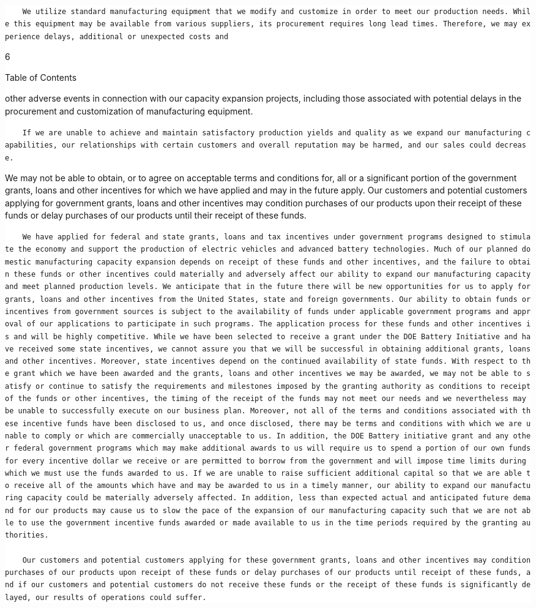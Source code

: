         We utilize standard manufacturing equipment that we modify and customize in order to meet our production needs. While this equipment may be available from various suppliers, its procurement requires long lead times. Therefore, we may experience delays, additional or unexpected costs and

6

Table of Contents


other adverse events in connection with our capacity expansion projects, including those associated with potential delays in the procurement and customization of manufacturing equipment.

        If we are unable to achieve and maintain satisfactory production yields and quality as we expand our manufacturing capabilities, our relationships with certain customers and overall reputation may be harmed, and our sales could decrease.

We may not be able to obtain, or to agree on acceptable terms and conditions for, all or a significant portion of the government grants, loans and other incentives for which we have applied and may in the future apply. Our customers and potential customers applying for government grants, loans and other incentives may condition purchases of our products upon their receipt of these funds or delay purchases of our products until their receipt of these funds.

        We have applied for federal and state grants, loans and tax incentives under government programs designed to stimulate the economy and support the production of electric vehicles and advanced battery technologies. Much of our planned domestic manufacturing capacity expansion depends on receipt of these funds and other incentives, and the failure to obtain these funds or other incentives could materially and adversely affect our ability to expand our manufacturing capacity and meet planned production levels. We anticipate that in the future there will be new opportunities for us to apply for grants, loans and other incentives from the United States, state and foreign governments. Our ability to obtain funds or incentives from government sources is subject to the availability of funds under applicable government programs and approval of our applications to participate in such programs. The application process for these funds and other incentives is and will be highly competitive. While we have been selected to receive a grant under the DOE Battery Initiative and have received some state incentives, we cannot assure you that we will be successful in obtaining additional grants, loans and other incentives. Moreover, state incentives depend on the continued availability of state funds. With respect to the grant which we have been awarded and the grants, loans and other incentives we may be awarded, we may not be able to satisfy or continue to satisfy the requirements and milestones imposed by the granting authority as conditions to receipt of the funds or other incentives, the timing of the receipt of the funds may not meet our needs and we nevertheless may be unable to successfully execute on our business plan. Moreover, not all of the terms and conditions associated with these incentive funds have been disclosed to us, and once disclosed, there may be terms and conditions with which we are unable to comply or which are commercially unacceptable to us. In addition, the DOE Battery initiative grant and any other federal government programs which may make additional awards to us will require us to spend a portion of our own funds for every incentive dollar we receive or are permitted to borrow from the government and will impose time limits during which we must use the funds awarded to us. If we are unable to raise sufficient additional capital so that we are able to receive all of the amounts which have and may be awarded to us in a timely manner, our ability to expand our manufacturing capacity could be materially adversely affected. In addition, less than expected actual and anticipated future demand for our products may cause us to slow the pace of the expansion of our manufacturing capacity such that we are not able to use the government incentive funds awarded or made available to us in the time periods required by the granting authorities.

        Our customers and potential customers applying for these government grants, loans and other incentives may condition purchases of our products upon receipt of these funds or delay purchases of our products until receipt of these funds, and if our customers and potential customers do not receive these funds or the receipt of these funds is significantly delayed, our results of operations could suffer.
